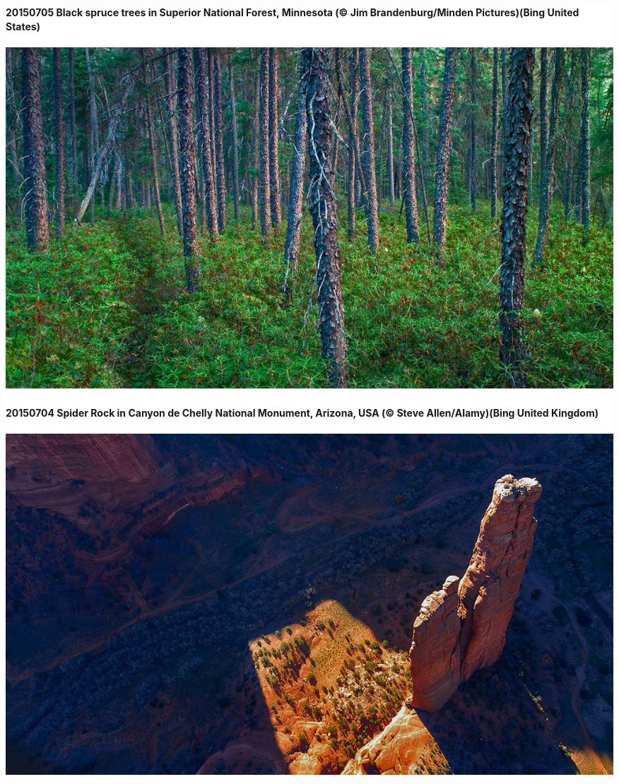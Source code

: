 #### 20150705 Black spruce trees in Superior National Forest, Minnesota (© Jim Brandenburg/Minden Pictures)(Bing United States)

![](20150705_BlackSpruce_1366x768.jpg)

#### 20150704 Spider Rock in Canyon de Chelly National Monument, Arizona, USA (© Steve Allen/Alamy)(Bing United Kingdom)

![](20150704_SpiderRock_1366x768.jpg)
